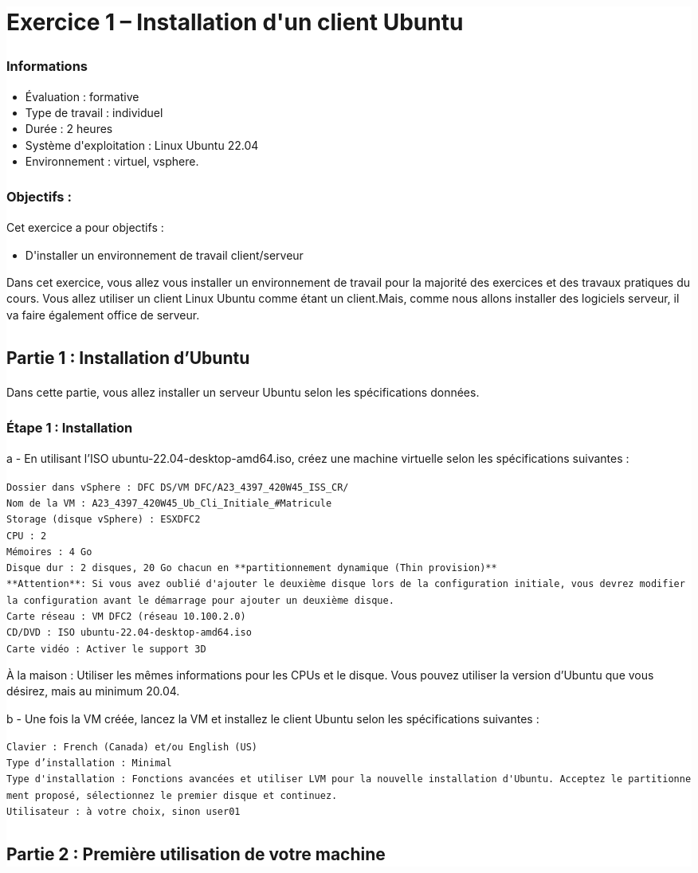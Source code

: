 # Exercice 1 – Installation d'un client Ubuntu

### Informations
- Évaluation : formative
- Type de travail : individuel
- Durée : 2 heures
- Système d'exploitation : Linux Ubuntu 22.04
- Environnement : virtuel, vsphere.

### Objectifs :

Cet exercice a pour objectifs :
- D'installer un environnement de travail client/serveur

Dans cet exercice, vous allez vous installer un environnement de travail pour la majorité des exercices et des travaux pratiques du cours. Vous allez utiliser un client Linux Ubuntu comme étant un client.Mais, comme nous allons installer des logiciels serveur, il va faire également office de serveur.

## Partie 1 : Installation d’Ubuntu 
Dans cette partie, vous allez installer un serveur Ubuntu selon les spécifications données.
### Étape 1 : Installation
a - En utilisant l’ISO ubuntu-22.04-desktop-amd64.iso, créez une machine virtuelle selon les spécifications suivantes :

    Dossier dans vSphere : DFC DS/VM DFC/A23_4397_420W45_ISS_CR/
    Nom de la VM : A23_4397_420W45_Ub_Cli_Initiale_#Matricule
    Storage (disque vSphere) : ESXDFC2
    CPU : 2
    Mémoires : 4 Go
    Disque dur : 2 disques, 20 Go chacun en **partitionnement dynamique (Thin provision)**   
    **Attention**: Si vous avez oublié d'ajouter le deuxième disque lors de la configuration initiale, vous devrez modifier la configuration avant le démarrage pour ajouter un deuxième disque.
    Carte réseau : VM DFC2 (réseau 10.100.2.0)
    CD/DVD : ISO ubuntu-22.04-desktop-amd64.iso
    Carte vidéo : Activer le support 3D
À la maison : Utiliser les mêmes informations pour les CPUs et le disque. Vous pouvez utiliser la version d’Ubuntu que vous désirez, mais au minimum 20.04.

b -	Une fois la VM créée, lancez la VM et installez le client Ubuntu selon les spécifications suivantes :

    Clavier : French (Canada) et/ou English (US)
    Type d’installation : Minimal
    Type d'installation : Fonctions avancées et utiliser LVM pour la nouvelle installation d'Ubuntu. Acceptez le partitionnement proposé, sélectionnez le premier disque et continuez.
    Utilisateur : à votre choix, sinon user01
 

## Partie 2 : Première utilisation de votre machine
